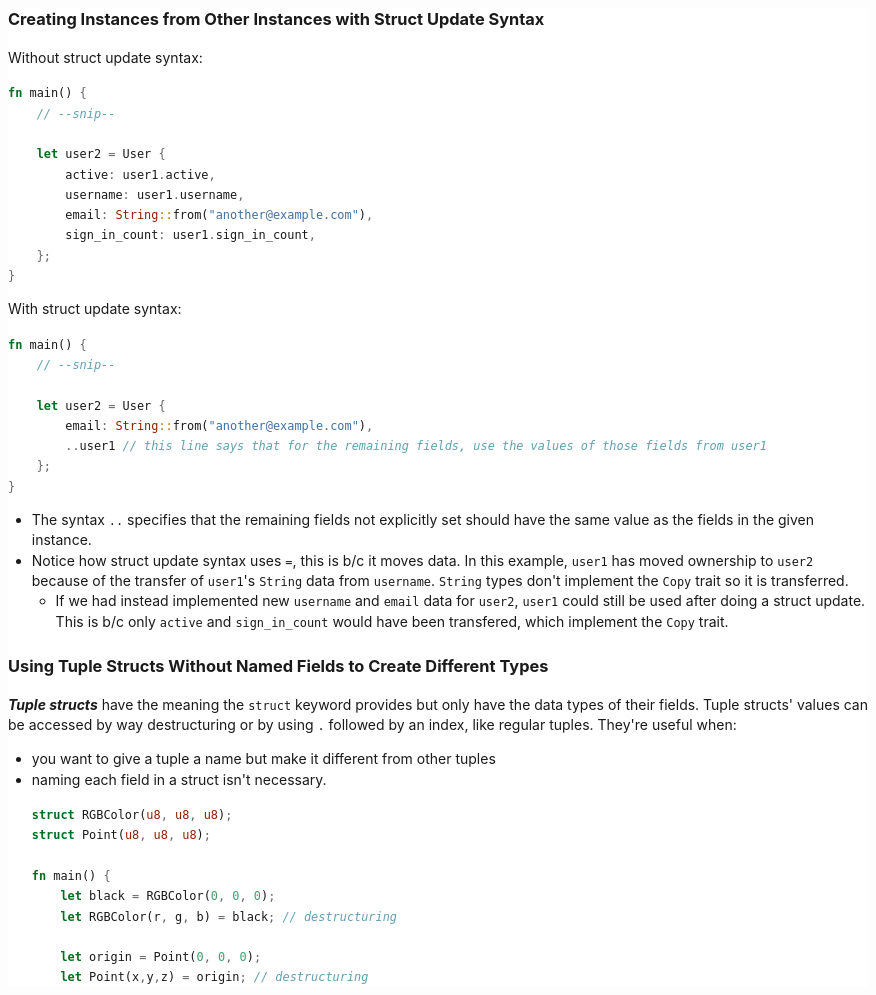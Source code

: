 ### Creating Instances from Other Instances with Struct Update Syntax
Without struct update syntax:
```Rust
fn main() {
    // --snip--

    let user2 = User {
        active: user1.active,
        username: user1.username,
        email: String::from("another@example.com"),
        sign_in_count: user1.sign_in_count,
    };
}
```
With struct update syntax:
```Rust
fn main() {
    // --snip--

    let user2 = User {
        email: String::from("another@example.com"),
        ..user1 // this line says that for the remaining fields, use the values of those fields from user1
    };
}
```
- The syntax `..` specifies that the remaining fields not explicitly set should have the same value as the fields in the given instance.
- Notice how struct update syntax uses `=`, this is b/c it moves data. In this example, `user1` has moved ownership to `user2` because of the transfer of `user1`'s `String` data from `username`. `String` types don't implement the `Copy` trait so it is transferred.
    - If we had instead implemented new `username` and `email` data for `user2`, `user1` could still be used after doing a struct update. This is b/c only `active` and `sign_in_count` would have been transfered, which implement the `Copy` trait.

### Using Tuple Structs Without Named Fields to Create Different Types
***Tuple structs*** have the meaning the `struct` keyword provides but only have the data types of their fields. Tuple structs' values can be accessed by way destructuring or by using `.` followed by an index, like regular tuples. They're useful when:
- you want to give a tuple a name but make it different from other tuples
- naming each field in a struct isn't necessary.
    ```rust
    struct RGBColor(u8, u8, u8);
    struct Point(u8, u8, u8);

    fn main() {
        let black = RGBColor(0, 0, 0);
        let RGBColor(r, g, b) = black; // destructuring

        let origin = Point(0, 0, 0);
        let Point(x,y,z) = origin; // destructuring
